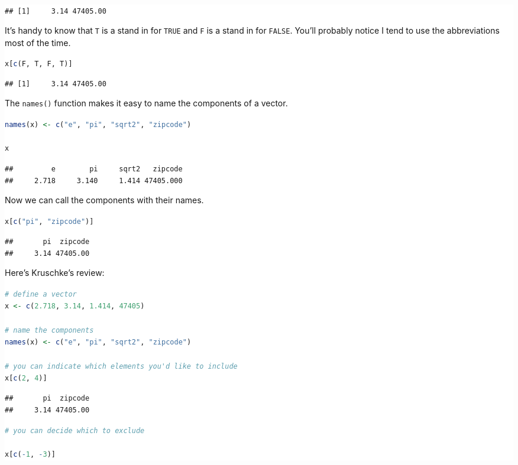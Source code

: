     ## [1]     3.14 47405.00

It’s handy to know that `T` is a stand in for `TRUE` and `F` is a stand
in for `FALSE`. You’ll probably notice I tend to use the abbreviations
most of the time.

``` r
x[c(F, T, F, T)]
```

    ## [1]     3.14 47405.00

The `names()` function makes it easy to name the components of a vector.

``` r
names(x) <- c("e", "pi", "sqrt2", "zipcode")

x
```

    ##         e        pi     sqrt2   zipcode 
    ##     2.718     3.140     1.414 47405.000

Now we can call the components with their names.

``` r
x[c("pi", "zipcode")]
```

    ##       pi  zipcode 
    ##     3.14 47405.00

Here’s Kruschke’s review:

``` r
# define a vector
x <- c(2.718, 3.14, 1.414, 47405)

# name the components
names(x) <- c("e", "pi", "sqrt2", "zipcode")

# you can indicate which elements you'd like to include
x[c(2, 4)]
```

    ##       pi  zipcode 
    ##     3.14 47405.00

``` r
# you can decide which to exclude

x[c(-1, -3)]
```
